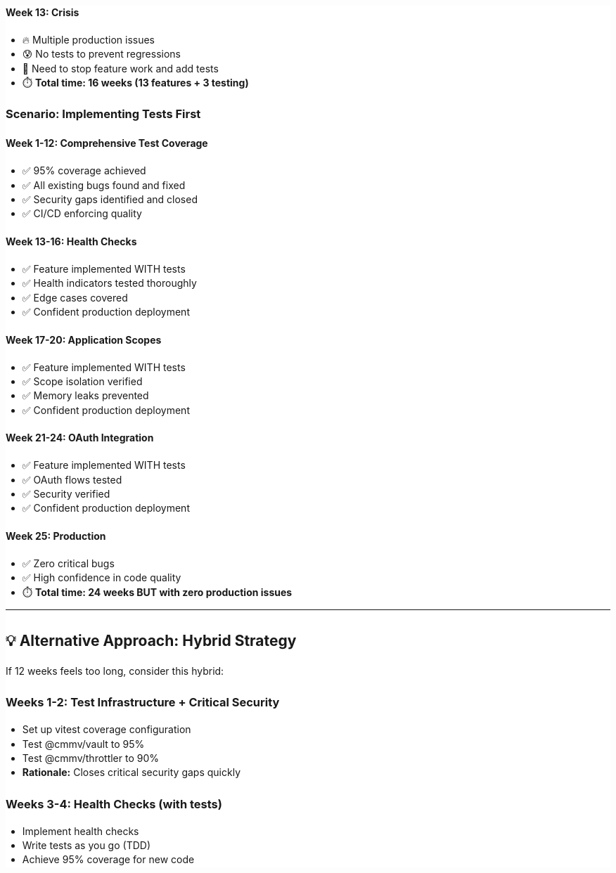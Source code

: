 #### Week 13: Crisis
- 🔥 Multiple production issues
- 😰 No tests to prevent regressions
- 💸 Need to stop feature work and add tests
- ⏱️ **Total time: 16 weeks (13 features + 3 testing)**

### Scenario: Implementing Tests First

#### Week 1-12: Comprehensive Test Coverage
- ✅ 95% coverage achieved
- ✅ All existing bugs found and fixed
- ✅ Security gaps identified and closed
- ✅ CI/CD enforcing quality

#### Week 13-16: Health Checks
- ✅ Feature implemented WITH tests
- ✅ Health indicators tested thoroughly
- ✅ Edge cases covered
- ✅ Confident production deployment

#### Week 17-20: Application Scopes
- ✅ Feature implemented WITH tests
- ✅ Scope isolation verified
- ✅ Memory leaks prevented
- ✅ Confident production deployment

#### Week 21-24: OAuth Integration
- ✅ Feature implemented WITH tests
- ✅ OAuth flows tested
- ✅ Security verified
- ✅ Confident production deployment

#### Week 25: Production
- ✅ Zero critical bugs
- ✅ High confidence in code quality
- ⏱️ **Total time: 24 weeks BUT with zero production issues**

---

## 💡 Alternative Approach: Hybrid Strategy

If 12 weeks feels too long, consider this hybrid:

### Weeks 1-2: Test Infrastructure + Critical Security
- Set up vitest coverage configuration
- Test @cmmv/vault to 95%
- Test @cmmv/throttler to 90%
- **Rationale:** Closes critical security gaps quickly

### Weeks 3-4: Health Checks (with tests)
- Implement health checks
- Write tests as you go (TDD)
- Achieve 95% coverage for new code
